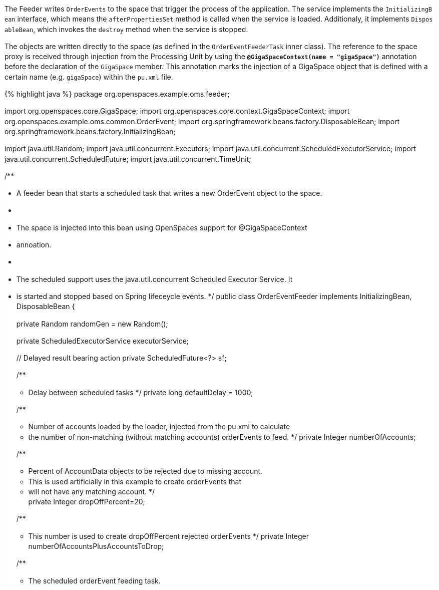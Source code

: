 The Feeder writes `OrderEvents` to the space that trigger the process of the application. The service implements the `InitializingBean` interface, which means the `afterPropertiesSet` method is called when the service is loaded. Additionaly, it implements `DisposableBean`, which invokes the `destroy` method when the service is stopped.

The objects are written directly to the space (as defined in the `OrderEventFeederTask` inner class). The reference to the space proxy is received through injection from the Processing Unit by using the **`@GigaSpaceContext(name = "gigaSpace")`** annotation before the declaration of the `GigaSpace` member. This annotation marks the injection of a GigaSpace object that is defined with a certain name (e.g. `gigaSpace`) within the `pu.xml` file.

{% highlight java %}
package org.openspaces.example.oms.feeder;

import org.openspaces.core.GigaSpace;
import org.openspaces.core.context.GigaSpaceContext;
import org.openspaces.example.oms.common.OrderEvent;
import org.springframework.beans.factory.DisposableBean;
import org.springframework.beans.factory.InitializingBean;

import java.util.Random;
import java.util.concurrent.Executors;
import java.util.concurrent.ScheduledExecutorService;
import java.util.concurrent.ScheduledFuture;
import java.util.concurrent.TimeUnit;

/**
 * A feeder bean that starts a scheduled task that writes a new OrderEvent object to the space.
 *
 * <p>The space is injected into this bean using OpenSpaces support for @GigaSpaceContext
 * annoation.
 *
 * <p>The scheduled support uses the java.util.concurrent Scheduled Executor Service. It
 * is started and stopped based on Spring lifeceycle events.
 */
public class OrderEventFeeder implements InitializingBean, DisposableBean {

	private Random randomGen = new Random();

    private ScheduledExecutorService executorService;

    //	Delayed result bearing action
    private ScheduledFuture<?> sf;
    
    /**
     * Delay between scheduled tasks
     */
    private long defaultDelay = 1000;
    
	/**
	 * Number of accounts loaded by the loader, injected from the pu.xml to calculate
	 * the number of non-matching (without matching accounts) orderEvents to feed.
	 */
    private Integer numberOfAccounts;
        
    /**
     * Percent of AccountData objects to be rejected due to missing account.
     * This is used artificially in this example to create orderEvents that 
     * will not have any matching account.
     */	 
    private Integer dropOffPercent=20;
    
    /**
     * This number is used to create dropOffPercent rejected orderEvents
     */
    private Integer numberOfAccountsPlusAccountsToDrop;
    
    /**
     * The scheduled orderEvent feeding task.